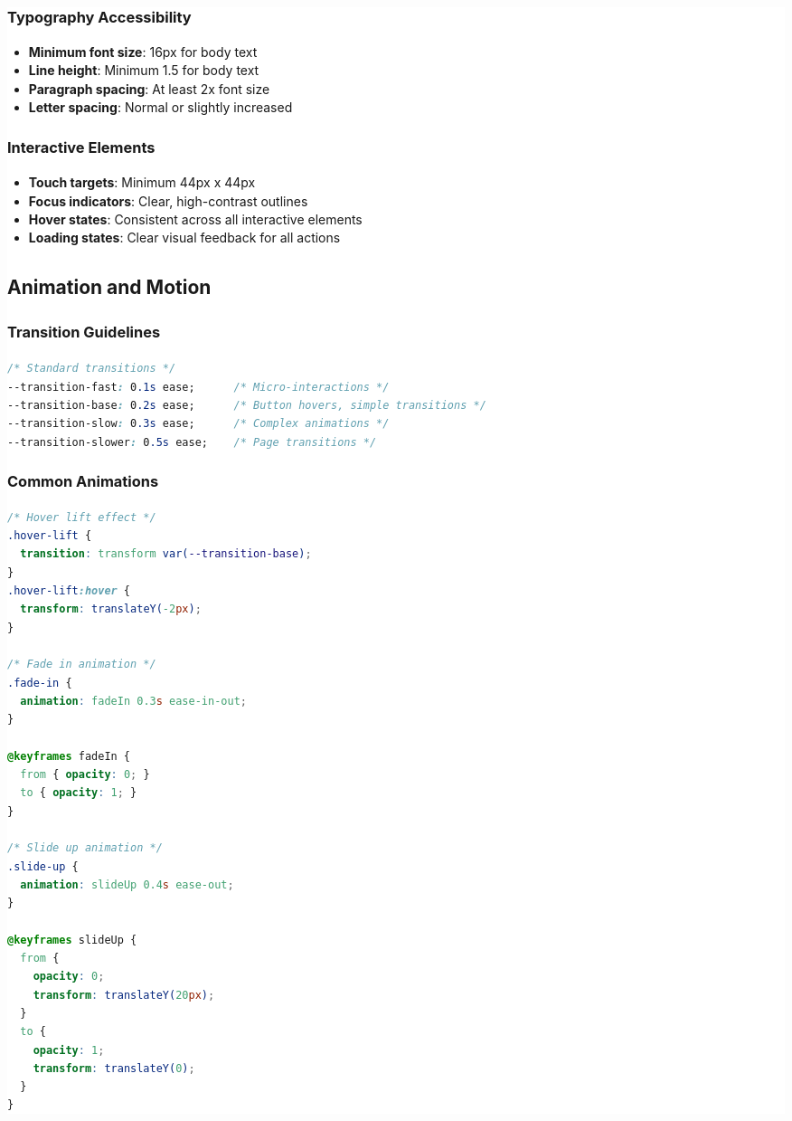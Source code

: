 ### Typography Accessibility
- **Minimum font size**: 16px for body text
- **Line height**: Minimum 1.5 for body text
- **Paragraph spacing**: At least 2x font size
- **Letter spacing**: Normal or slightly increased

### Interactive Elements
- **Touch targets**: Minimum 44px x 44px
- **Focus indicators**: Clear, high-contrast outlines
- **Hover states**: Consistent across all interactive elements
- **Loading states**: Clear visual feedback for all actions

## Animation and Motion

### Transition Guidelines
```css
/* Standard transitions */
--transition-fast: 0.1s ease;      /* Micro-interactions */
--transition-base: 0.2s ease;      /* Button hovers, simple transitions */
--transition-slow: 0.3s ease;      /* Complex animations */
--transition-slower: 0.5s ease;    /* Page transitions */
```

### Common Animations
```css
/* Hover lift effect */
.hover-lift {
  transition: transform var(--transition-base);
}
.hover-lift:hover {
  transform: translateY(-2px);
}

/* Fade in animation */
.fade-in {
  animation: fadeIn 0.3s ease-in-out;
}

@keyframes fadeIn {
  from { opacity: 0; }
  to { opacity: 1; }
}

/* Slide up animation */
.slide-up {
  animation: slideUp 0.4s ease-out;
}

@keyframes slideUp {
  from { 
    opacity: 0; 
    transform: translateY(20px); 
  }
  to { 
    opacity: 1; 
    transform: translateY(0); 
  }
}
```

